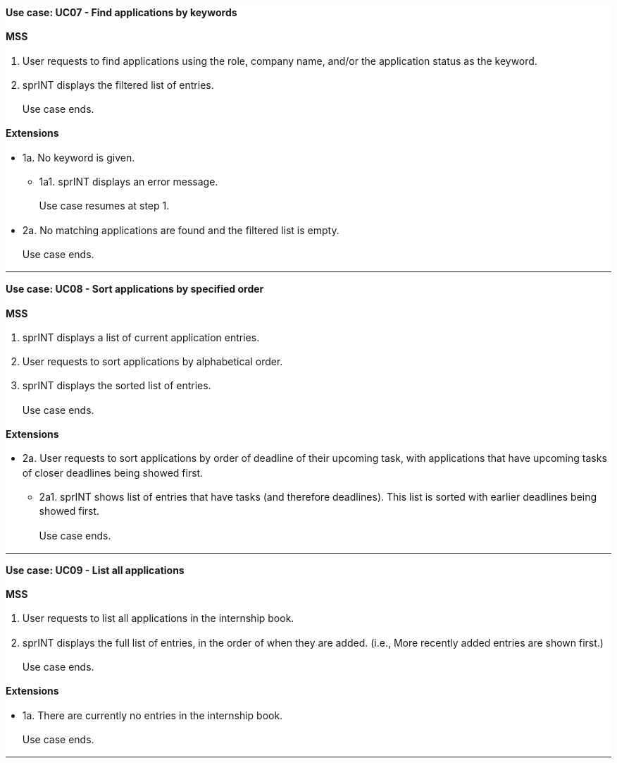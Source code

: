 **Use case: UC07 - Find applications by keywords**

**MSS**

1. User requests to find applications using the role, company name, and/or the application
status as the keyword.
2. sprINT displays the filtered list of entries.

   Use case ends.

**Extensions**

* 1a. No keyword is given.
  * 1a1. sprINT displays an error message.

    Use case resumes at step 1.

* 2a. No matching applications are found and the filtered list is empty.
  
  Use case ends.

---

**Use case: UC08 - Sort applications by specified order**

**MSS**

1. sprINT displays a list of current application entries.
2. User requests to sort applications by alphabetical order.
3. sprINT displays the sorted list of entries.

    Use case ends.

**Extensions**

* 2a. User requests to sort applications by order of deadline of their upcoming task, with applications that have
upcoming tasks of closer deadlines being showed first.
  * 2a1. sprINT shows list of entries that have tasks (and therefore deadlines). 
  This list is sorted with earlier deadlines being showed first.

      Use case ends.

---

**Use case: UC09 - List all applications**

**MSS**

1. User requests to list all applications in the internship book.
2. sprINT displays the full list of entries, in the order of when they are added. 
(i.e., More recently added entries are shown first.)

   Use case ends.

**Extensions**

* 1a. There are currently no entries in the internship book.
    
  Use case ends.

---

